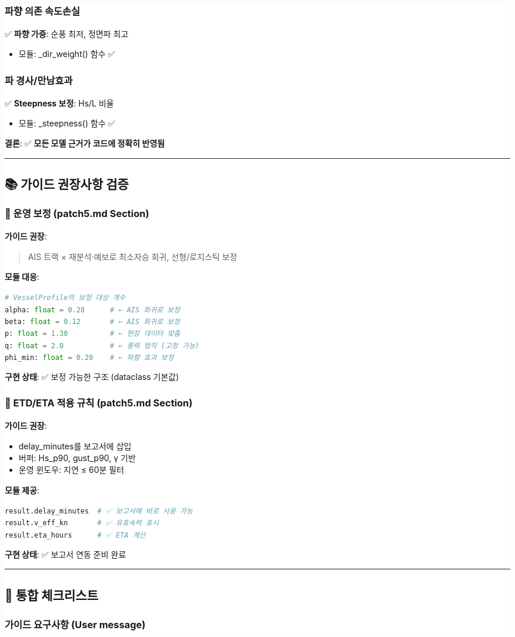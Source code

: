 ### 파향 의존 속도손실
✅ **파향 가중**: 순풍 최저, 정면파 최고
- 모듈: _dir_weight() 함수 ✅

### 파 경사/만남효과
✅ **Steepness 보정**: Hs/L 비율
- 모듈: _steepness() 함수 ✅

**결론**: ✅ **모든 모델 근거가 코드에 정확히 반영됨**

---

## 📚 가이드 권장사항 검증

### 🔧 운영 보정 (patch5.md Section)

**가이드 권장**:
> AIS 트랙 × 재분석·예보로 최소자승 회귀, 선형/로지스틱 보정

**모듈 대응**:
```python
# VesselProfile의 보정 대상 계수
alpha: float = 0.28      # ← AIS 회귀로 보정
beta: float = 0.12       # ← AIS 회귀로 보정
p: float = 1.30          # ← 현장 데이터 맞춤
q: float = 2.0           # ← 풍력 법칙 (고정 가능)
phi_min: float = 0.20    # ← 파향 효과 보정
```

**구현 상태**: ✅ 보정 가능한 구조 (dataclass 기본값)

### 🧮 ETD/ETA 적용 규칙 (patch5.md Section)

**가이드 권장**:
- delay_minutes를 보고서에 삽입
- 버퍼: Hs_p90, gust_p90, γ 기반
- 운영 윈도우: 지연 ≤ 60분 필터

**모듈 제공**:
```python
result.delay_minutes  # ✅ 보고서에 바로 사용 가능
result.v_eff_kn       # ✅ 유효속력 표시
result.eta_hours      # ✅ ETA 계산
```

**구현 상태**: ✅ 보고서 연동 준비 완료

---

## 🎯 통합 체크리스트

### 가이드 요구사항 (User message)
